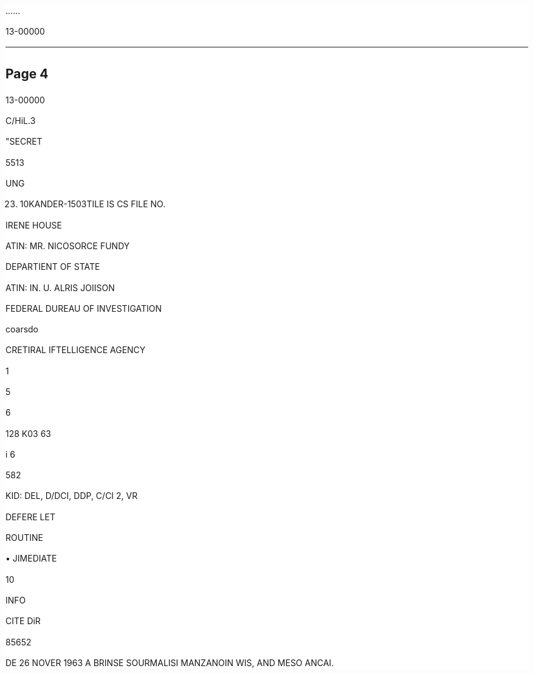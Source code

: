 ......

13-00000

---

## Page 4

13-00000

C/HiL.3

"SECRET

5513

UNG

23. 10KANDER-1503TILE IS CS FILE NO.

IRENE HOUSE

ATIN: MR. NICOSORCE FUNDY

DEPARTIENT OF STATE

ATIN: IN. U. ALRIS JOIISON

FEDERAL DUREAU OF INVESTIGATION

coarsdo

CRETIRAL IFTELLIGENCE AGENCY

1

5

6

128 K03 63

i 6

582

KID: DEL, D/DCI, DDP, C/CI 2, VR

DEFERE LET

ROUTINE

• JIMEDIATE

10

INFO

CITE DiR

85652

DE 26 NOVER 1963 A BRINSE SOURMALISI MANZANOIN WIS, AND MESO ANCAI.
